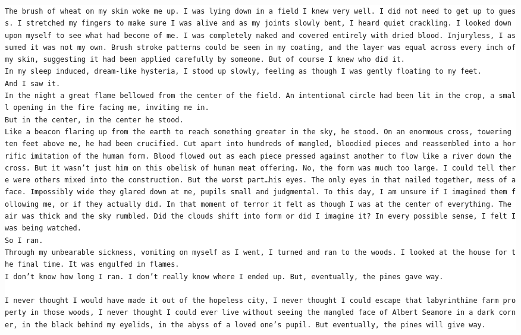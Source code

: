 	The brush of wheat on my skin woke me up. I was lying down in a field I knew very well. I did not need to get up to guess. I stretched my fingers to make sure I was alive and as my joints slowly bent, I heard quiet crackling. I looked down upon myself to see what had become of me. I was completely naked and covered entirely with dried blood. Injuryless, I assumed it was not my own. Brush stroke patterns could be seen in my coating, and the layer was equal across every inch of my skin, suggesting it had been applied carefully by someone. But of course I knew who did it.
	In my sleep induced, dream-like hysteria, I stood up slowly, feeling as though I was gently floating to my feet. 
	And I saw it.
	In the night a great flame bellowed from the center of the field. An intentional circle had been lit in the crop, a small opening in the fire facing me, inviting me in. 
	But in the center, in the center he stood.
	Like a beacon flaring up from the earth to reach something greater in the sky, he stood. On an enormous cross, towering ten feet above me, he had been crucified. Cut apart into hundreds of mangled, bloodied pieces and reassembled into a horrific imitation of the human form. Blood flowed out as each piece pressed against another to flow like a river down the cross. But it wasn’t just him on this obelisk of human meat offering. No, the form was much too large. I could tell there were others mixed into the construction. But the worst part…his eyes. The only eyes in that nailed together, mess of a face. Impossibly wide they glared down at me, pupils small and judgmental. To this day, I am unsure if I imagined them following me, or if they actually did. In that moment of terror it felt as though I was at the center of everything. The air was thick and the sky rumbled. Did the clouds shift into form or did I imagine it? In every possible sense, I felt I was being watched.
	So I ran.
	Through my unbearable sickness, vomiting on myself as I went, I turned and ran to the woods. I looked at the house for the final time. It was engulfed in flames. 
	I don’t know how long I ran. I don’t really know where I ended up. But, eventually, the pines gave way.

	I never thought I would have made it out of the hopeless city, I never thought I could escape that labyrinthine farm property in those woods, I never thought I could ever live without seeing the mangled face of Albert Seamore in a dark corner, in the black behind my eyelids, in the abyss of a loved one’s pupil. But eventually, the pines will give way.
	

